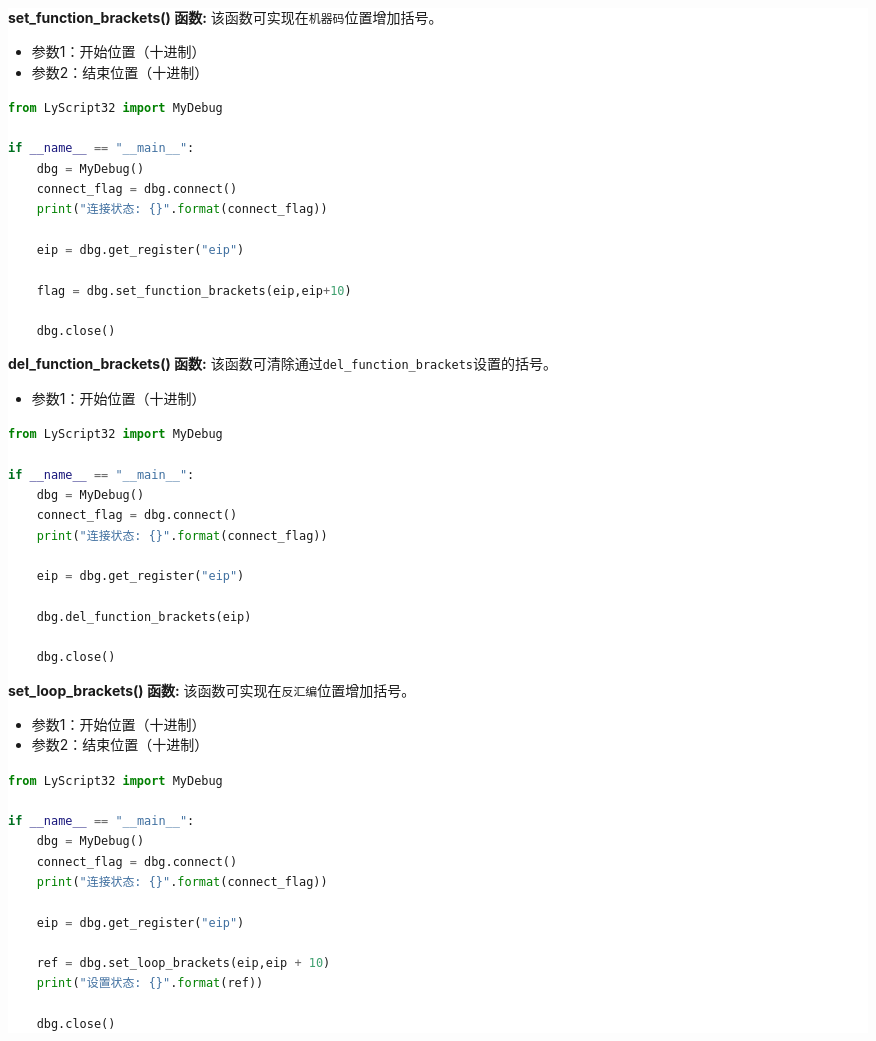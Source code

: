 **set_function_brackets() 函数:** 该函数可实现在`机器码`位置增加括号。

 - 参数1：开始位置（十进制）
 - 参数2：结束位置（十进制）

```Python
from LyScript32 import MyDebug

if __name__ == "__main__":
    dbg = MyDebug()
    connect_flag = dbg.connect()
    print("连接状态: {}".format(connect_flag))

    eip = dbg.get_register("eip")

    flag = dbg.set_function_brackets(eip,eip+10)

    dbg.close()
```

**del_function_brackets() 函数:** 该函数可清除通过`del_function_brackets`设置的括号。

 - 参数1：开始位置（十进制）

```Python
from LyScript32 import MyDebug

if __name__ == "__main__":
    dbg = MyDebug()
    connect_flag = dbg.connect()
    print("连接状态: {}".format(connect_flag))

    eip = dbg.get_register("eip")
    
    dbg.del_function_brackets(eip)

    dbg.close()
```

**set_loop_brackets() 函数:** 该函数可实现在`反汇编`位置增加括号。

 - 参数1：开始位置（十进制）
 - 参数2：结束位置（十进制）

```Python
from LyScript32 import MyDebug

if __name__ == "__main__":
    dbg = MyDebug()
    connect_flag = dbg.connect()
    print("连接状态: {}".format(connect_flag))

    eip = dbg.get_register("eip")

    ref = dbg.set_loop_brackets(eip,eip + 10)
    print("设置状态: {}".format(ref))

    dbg.close()
```

